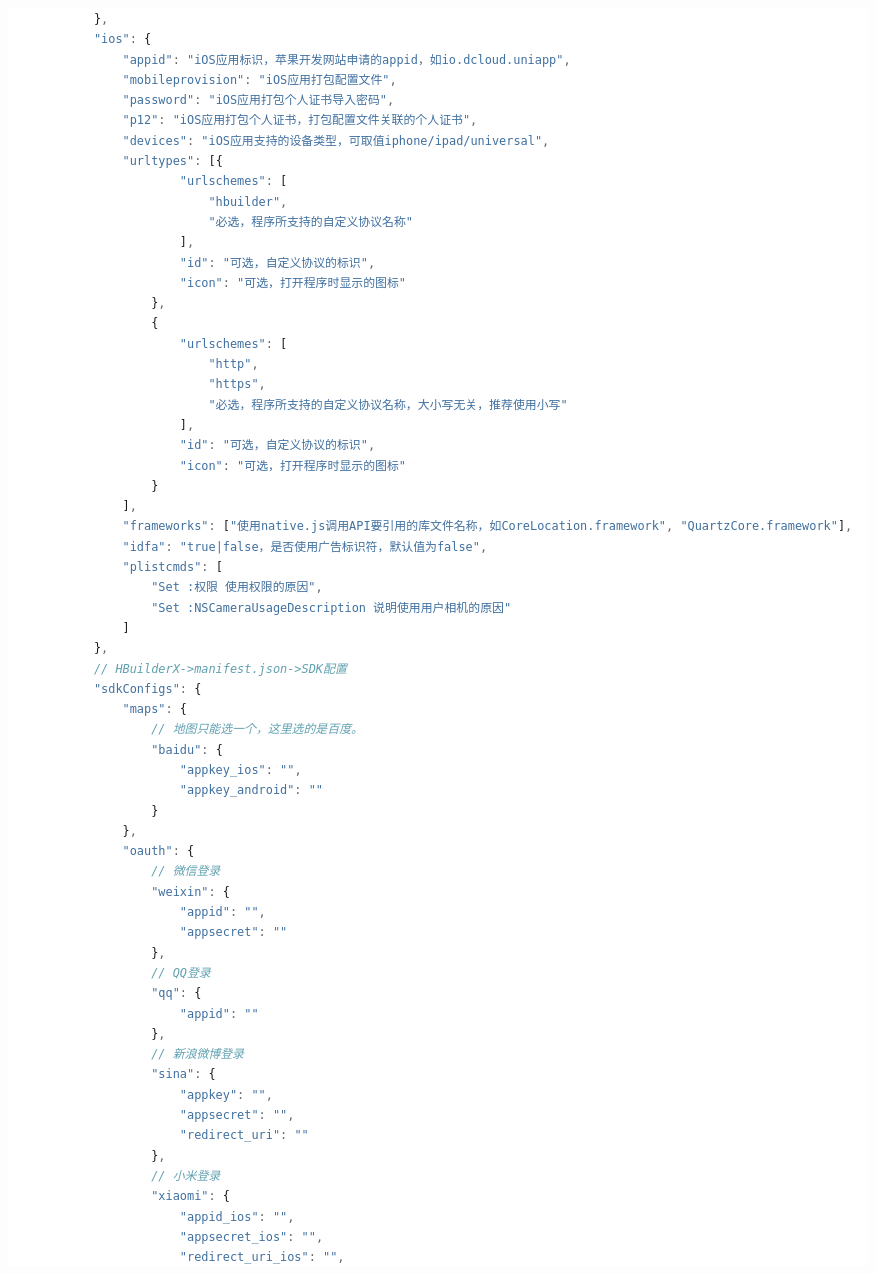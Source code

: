 ```javascript
			},
			"ios": {
				"appid": "iOS应用标识，苹果开发网站申请的appid，如io.dcloud.uniapp",
				"mobileprovision": "iOS应用打包配置文件",
				"password": "iOS应用打包个人证书导入密码",
				"p12": "iOS应用打包个人证书，打包配置文件关联的个人证书",
				"devices": "iOS应用支持的设备类型，可取值iphone/ipad/universal",
				"urltypes": [{
						"urlschemes": [
							"hbuilder",
							"必选，程序所支持的自定义协议名称"
						],
						"id": "可选，自定义协议的标识",
						"icon": "可选，打开程序时显示的图标"
					},
					{
						"urlschemes": [
							"http",
							"https",
							"必选，程序所支持的自定义协议名称，大小写无关，推荐使用小写"
						],
						"id": "可选，自定义协议的标识",
						"icon": "可选，打开程序时显示的图标"
					}
				],
				"frameworks": ["使用native.js调用API要引用的库文件名称，如CoreLocation.framework", "QuartzCore.framework"],
				"idfa": "true|false，是否使用广告标识符，默认值为false",
				"plistcmds": [
					"Set :权限 使用权限的原因",
					"Set :NSCameraUsageDescription 说明使用用户相机的原因"
				]
			},
			// HBuilderX->manifest.json->SDK配置
			"sdkConfigs": {
				"maps": {
					// 地图只能选一个，这里选的是百度。
					"baidu": {
						"appkey_ios": "",
						"appkey_android": ""
					}
				},
				"oauth": {
					// 微信登录
					"weixin": {
						"appid": "",
						"appsecret": ""
					},
					// QQ登录
					"qq": {
						"appid": ""
					},
					// 新浪微博登录
					"sina": {
						"appkey": "",
						"appsecret": "",
						"redirect_uri": ""
					},
					// 小米登录
					"xiaomi": {
						"appid_ios": "",
						"appsecret_ios": "",
						"redirect_uri_ios": "",
```